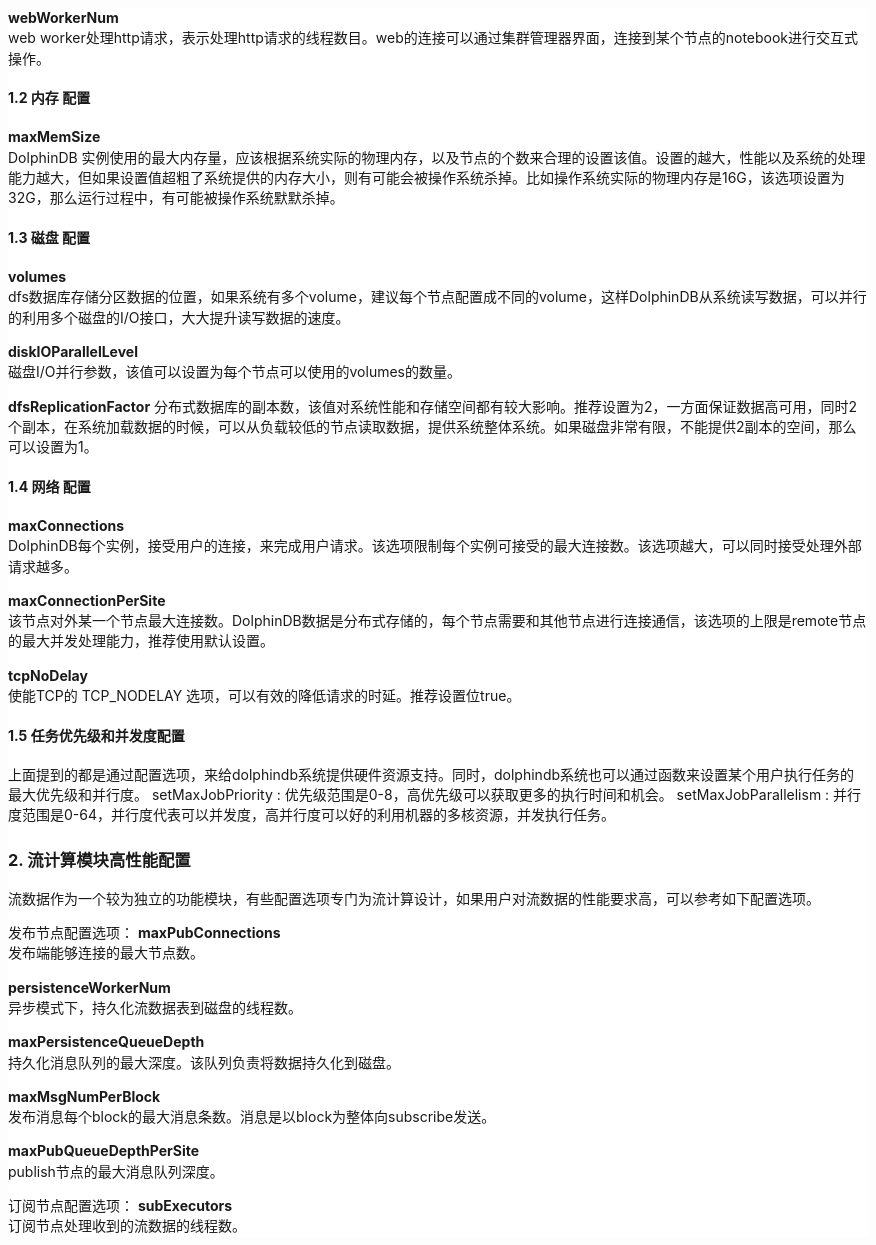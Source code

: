 __webWorkerNum__  
web worker处理http请求，表示处理http请求的线程数目。web的连接可以通过集群管理器界面，连接到某个节点的notebook进行交互式操作。

#### 1.2 内存 配置
__maxMemSize__  
DolphinDB 实例使用的最大内存量，应该根据系统实际的物理内存，以及节点的个数来合理的设置该值。设置的越大，性能以及系统的处理能力越大，但如果设置值超粗了系统提供的内存大小，则有可能会被操作系统杀掉。比如操作系统实际的物理内存是16G，该选项设置为32G，那么运行过程中，有可能被操作系统默默杀掉。

#### 1.3 磁盘 配置
__volumes__  
dfs数据库存储分区数据的位置，如果系统有多个volume，建议每个节点配置成不同的volume，这样DolphinDB从系统读写数据，可以并行的利用多个磁盘的I/O接口，大大提升读写数据的速度。

__diskIOParallelLevel__  
磁盘I/O并行参数，该值可以设置为每个节点可以使用的volumes的数量。

__dfsReplicationFactor__
分布式数据库的副本数，该值对系统性能和存储空间都有较大影响。推荐设置为2，一方面保证数据高可用，同时2个副本，在系统加载数据的时候，可以从负载较低的节点读取数据，提供系统整体系统。如果磁盘非常有限，不能提供2副本的空间，那么可以设置为1。

#### 1.4 网络 配置
__maxConnections__  
DolphinDB每个实例，接受用户的连接，来完成用户请求。该选项限制每个实例可接受的最大连接数。该选项越大，可以同时接受处理外部请求越多。

__maxConnectionPerSite__  
该节点对外某一个节点最大连接数。DolphinDB数据是分布式存储的，每个节点需要和其他节点进行连接通信，该选项的上限是remote节点的最大并发处理能力，推荐使用默认设置。
 
__tcpNoDelay__  
使能TCP的 TCP_NODELAY 选项，可以有效的降低请求的时延。推荐设置位true。

#### 1.5 任务优先级和并发度配置
上面提到的都是通过配置选项，来给dolphindb系统提供硬件资源支持。同时，dolphindb系统也可以通过函数来设置某个用户执行任务的最大优先级和并行度。
setMaxJobPriority : 优先级范围是0-8，高优先级可以获取更多的执行时间和机会。
setMaxJobParallelism : 并行度范围是0-64，并行度代表可以并发度，高并行度可以好的利用机器的多核资源，并发执行任务。

### 2. 流计算模块高性能配置
流数据作为一个较为独立的功能模块，有些配置选项专门为流计算设计，如果用户对流数据的性能要求高，可以参考如下配置选项。

发布节点配置选项：
__maxPubConnections__  
发布端能够连接的最大节点数。

__persistenceWorkerNum__  
异步模式下，持久化流数据表到磁盘的线程数。

__maxPersistenceQueueDepth__  
持久化消息队列的最大深度。该队列负责将数据持久化到磁盘。

__maxMsgNumPerBlock__  
发布消息每个block的最大消息条数。消息是以block为整体向subscribe发送。

__maxPubQueueDepthPerSite__  
publish节点的最大消息队列深度。

订阅节点配置选项：
__subExecutors__  
订阅节点处理收到的流数据的线程数。
